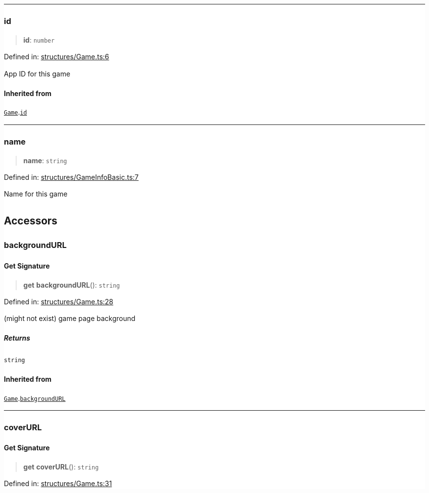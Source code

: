 ***

### id

> **id**: `number`

Defined in: [structures/Game.ts:6](https://github.com/xDimGG/node-steamapi/blob/1fe06d2c5a85fee5e9f5e4f0962481cbd53a974e/src/structures/Game.ts#L6)

App ID for this game

#### Inherited from

[`Game`](Game.md).[`id`](Game.md#id)

***

### name

> **name**: `string`

Defined in: [structures/GameInfoBasic.ts:7](https://github.com/xDimGG/node-steamapi/blob/1fe06d2c5a85fee5e9f5e4f0962481cbd53a974e/src/structures/GameInfoBasic.ts#L7)

Name for this game

## Accessors

### backgroundURL

#### Get Signature

> **get** **backgroundURL**(): `string`

Defined in: [structures/Game.ts:28](https://github.com/xDimGG/node-steamapi/blob/1fe06d2c5a85fee5e9f5e4f0962481cbd53a974e/src/structures/Game.ts#L28)

(might not exist) game page background

##### Returns

`string`

#### Inherited from

[`Game`](Game.md).[`backgroundURL`](Game.md#backgroundurl)

***

### coverURL

#### Get Signature

> **get** **coverURL**(): `string`

Defined in: [structures/Game.ts:31](https://github.com/xDimGG/node-steamapi/blob/1fe06d2c5a85fee5e9f5e4f0962481cbd53a974e/src/structures/Game.ts#L31)
